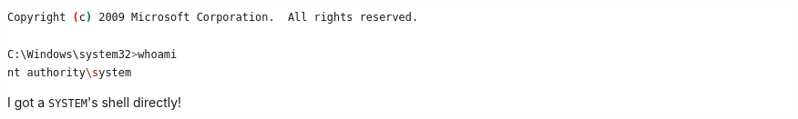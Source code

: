 ```bash
Copyright (c) 2009 Microsoft Corporation.  All rights reserved.

C:\Windows\system32>whoami
nt authority\system
```

I got a `SYSTEM`'s shell directly!